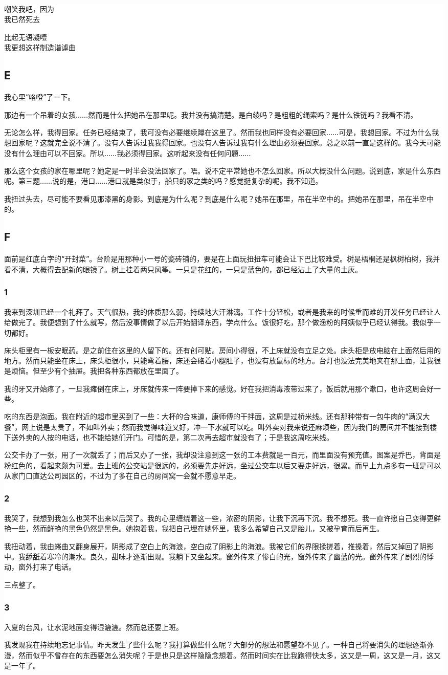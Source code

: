 嘲笑我吧，因为  
我已然死去

比起无语凝噎  
我更想这样制造谐谑曲

## E

我心里“咯噔”了一下。

那边有一个吊着的女孩……然而是什么把她吊在那里呢。我并没有搞清楚。是白绫吗？是粗粗的绳索吗？是什么铁链吗？我看不清。

无论怎么样，我得回家。任务已经结束了，我可没有必要继续蹲在这里了。然而我也同样没有必要回家……可是，我想回家。不过为什么我想回家呢？这就完全说不清了。没有人告诉过我我得回家。也没有人告诉过我有什么理由必须要回家。总之以前一直是这样的。我今天可能没有什么理由可以不回家。所以……我必须得回家。这听起来没有任何问题……

那么这个女孩的家在哪里呢？她定是一时半会没法回家了。唔。说不定平常她也不怎么回家。所以大概没什么问题。说到底，家是什么东西呢。第三题……说的是，港口……港口就是类似于，船只的家之类的吗？感觉挺复杂的呢。我不知道。

我扭过头去，尽可能不要看见那漆黑的身影。到底是为什么呢？到底是什么呢？她吊在那里，吊在半空中的。把她吊在那里，吊在半空中的。

## F

面前是红底白字的“开封菜”。台阶是用那种小一号的瓷砖铺的，要是在上面玩扭扭车可能会让下巴比较难受。树是梧桐还是枫树柏树，我并看不清，大概得去配新的眼镜了。树上挂着两只风筝。一只是花红的，一只是蓝色的，都已经沾上了大量的土灰。

### 1

我来到深圳已经一个礼拜了。天气很热，我的体质那么弱，持续地大汗淋漓。工作十分轻松，或者是我来的时候重而难的开发任务已经让人给做完了。我便想到了什么就写，然后没事情做了以后开始翻译东西，学点什么。饭很好吃，那个做渔粉的阿姨似乎已经认得我。我似乎一切都好。

床头柜里有一板安眠药。是之前住在这里的人留下的。还有创可贴。房间小得很，不上床就没有立足之处。床头柜是放电脑在上面然后用的地方。然而只能坐在床上，床头柜很小，只能弯着腰，床还会硌着小腿肚子，也没有放鼠标的地方。台灯也没法完美地夹在那上面，让我很是烦恼。但至少有个抽屉。我把各种东西都放在里面了。

我的牙又开始疼了，一旦我瘫倒在床上，牙床就传来一阵要掉下来的感觉。好在我把消毒液带过来了，饭后就用那个漱口，也许这周会好一些。

吃的东西是泡面。我在附近的超市里买到了一些：大杯的合味道，康师傅的干拌面，这周是过桥米线。还有那种带有一包牛肉的“满汉大餐”，网上说是太贵了，不如叫外卖；然而我觉得味道又好，冲一下水就可以吃。叫外卖对我来说还麻烦些，因为我们的房间并不能接到楼下送外卖的人按的电话，也不能给她们开门。可惜的是，第二次再去超市就没有了；于是我这周吃米线。

公交卡办了一张，用了一次就丢了；而后又办了一张，我却没注意到这一张的工本费就是一百元，而里面没有预充值。图案是乔巴，背面是粉红色的，看起来颇为可爱。去上班的公交站是很远的，必须要先走好远，坐过公交车以后又要走好远，很累。而早上九点多有一班是可以从家门口直达公司园区的，不过为了多在自己的房间窝一会就不愿意早走。

### 2

我哭了，我想到我怎么也哭不出来以后哭了。我的心里缠绕着这一些，浓密的阴影，让我下沉再下沉。我不想死。我一直许愿自己变得更鲜艳一些，然而鲜艳的黑色仍然是黑色。她抱着我，我把自己埋在她怀里，我多么希望自己又是胎儿，又被孕育而后再生。

我扭动着，我由蜷曲又翻身展开，阴影成了空白上的海浪，空白成了阴影上的海浪。我被它们的界限揉搓着，推搡着，然后又掉回了阴影中。我舔舐着寒冷的潮水。良久，甜味才逐渐出现。我躺下又坐起来。窗外传来了惨白的光，窗外传来了幽蓝的光。窗外传来了剧烈的悸动，窗外打来了电话。

三点整了。

### 3

入夏的台风，让水泥地面变得湿漉漉。然而总还要上班。

我发现我在持续地忘记事情。昨天发生了些什么呢？我打算做些什么呢？大部分的想法和愿望都不见了。一种自己将要消失的理想逐渐弥漫，然而似乎不曾存在的东西要怎么消失呢？于是也只是这样隐隐念想着。然而时间实在比我跑得快太多，这又是一周，这又是一月，这又是一年了。

